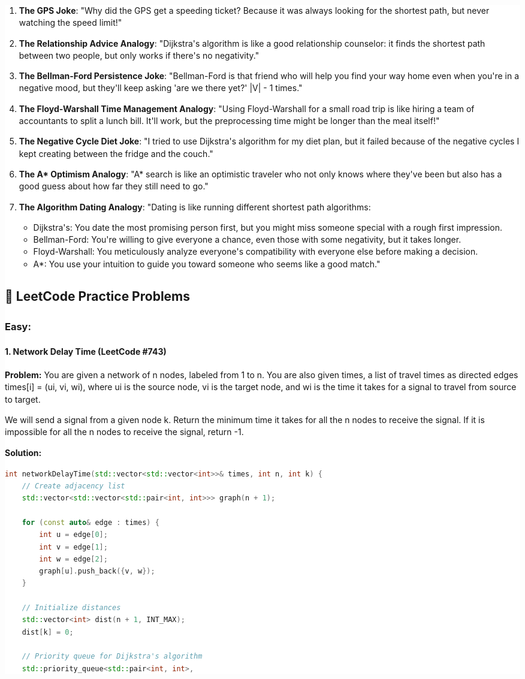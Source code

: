 1. **The GPS Joke**:
   "Why did the GPS get a speeding ticket? Because it was always looking for the shortest path, but never watching the speed limit!"

2. **The Relationship Advice Analogy**:
   "Dijkstra's algorithm is like a good relationship counselor: it finds the shortest path between two people, but only works if there's no negativity."

3. **The Bellman-Ford Persistence Joke**:
   "Bellman-Ford is that friend who will help you find your way home even when you're in a negative mood, but they'll keep asking 'are we there yet?' |V| - 1 times."

4. **The Floyd-Warshall Time Management Analogy**:
   "Using Floyd-Warshall for a small road trip is like hiring a team of accountants to split a lunch bill. It'll work, but the preprocessing time might be longer than the meal itself!"

5. **The Negative Cycle Diet Joke**:
   "I tried to use Dijkstra's algorithm for my diet plan, but it failed because of the negative cycles I kept creating between the fridge and the couch."

6. **The A\* Optimism Analogy**:
   "A\* search is like an optimistic traveler who not only knows where they've been but also has a good guess about how far they still need to go."

7. **The Algorithm Dating Analogy**:
   "Dating is like running different shortest path algorithms:
   - Dijkstra's: You date the most promising person first, but you might miss someone special with a rough first impression.
   - Bellman-Ford: You're willing to give everyone a chance, even those with some negativity, but it takes longer.
   - Floyd-Warshall: You meticulously analyze everyone's compatibility with everyone else before making a decision.
   - A\*: You use your intuition to guide you toward someone who seems like a good match."

## 🧩 LeetCode Practice Problems

### Easy:

#### 1. Network Delay Time (LeetCode #743)

**Problem:** You are given a network of n nodes, labeled from 1 to n. You are also given times, a list of travel times as directed edges times[i] = (ui, vi, wi), where ui is the source node, vi is the target node, and wi is the time it takes for a signal to travel from source to target.

We will send a signal from a given node k. Return the minimum time it takes for all the n nodes to receive the signal. If it is impossible for all the n nodes to receive the signal, return -1.

**Solution:**

```cpp
int networkDelayTime(std::vector<std::vector<int>>& times, int n, int k) {
    // Create adjacency list
    std::vector<std::vector<std::pair<int, int>>> graph(n + 1);

    for (const auto& edge : times) {
        int u = edge[0];
        int v = edge[1];
        int w = edge[2];
        graph[u].push_back({v, w});
    }

    // Initialize distances
    std::vector<int> dist(n + 1, INT_MAX);
    dist[k] = 0;

    // Priority queue for Dijkstra's algorithm
    std::priority_queue<std::pair<int, int>,
```